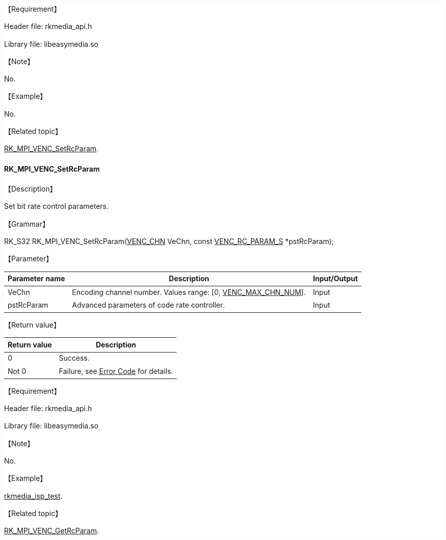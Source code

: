 【Requirement】

Header file: rkmedia_api.h

Library file: libeasymedia.so

【Note】

No.

【Example】

No.

【Related topic】

[RK_MPI_VENC_SetRcParam](#RK_MPI_VENC_SetRcParam).

#### RK_MPI_VENC_SetRcParam

【Description】

Set bit rate control parameters.

【Grammar】

RK_S32 RK_MPI_VENC_SetRcParam([VENC_CHN](#VENC_CHN) VeChn, const [VENC_RC_PARAM_S](#VENC_RC_PARAM_S) *pstRcParam);

【Parameter】

| Parameter name | Description                                                  | Input/Output |
| -------------- | ------------------------------------------------------------ | ------------ |
| VeChn          | Encoding channel number. Values range: [0, [VENC_MAX_CHN_NUM](#VENC_MAX_CHN_NUM)]. | Input        |
| pstRcParam     | Advanced parameters of code rate controller.                 | Input        |

【Return value】

| Return value | Description |
| ------ | ------------------------------------- |
| 0 | Success. |
| Not 0 | Failure, see [Error Code](#venc-error) for details. |

【Requirement】

Header file: rkmedia_api.h

Library file: libeasymedia.so

【Note】

No.

【Example】

[rkmedia_isp_test](#rkmedia_isp_test).

【Related topic】

[RK_MPI_VENC_GetRcParam](#RK_MPI_VENC_GetRcParam).
